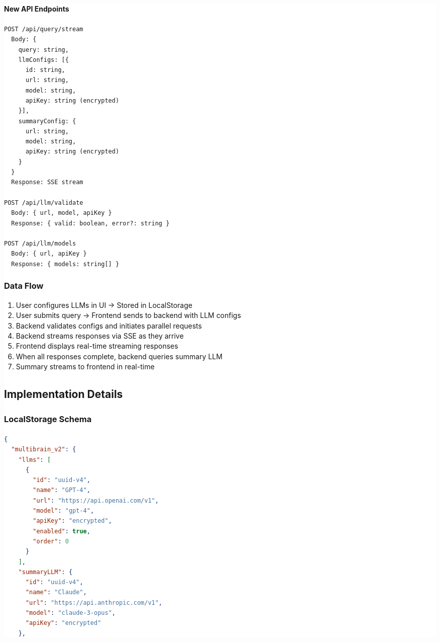 #### New API Endpoints

```
POST /api/query/stream
  Body: {
    query: string,
    llmConfigs: [{
      id: string,
      url: string,
      model: string,
      apiKey: string (encrypted)
    }],
    summaryConfig: {
      url: string,
      model: string,
      apiKey: string (encrypted)
    }
  }
  Response: SSE stream

POST /api/llm/validate
  Body: { url, model, apiKey }
  Response: { valid: boolean, error?: string }

POST /api/llm/models
  Body: { url, apiKey }
  Response: { models: string[] }
```

### Data Flow

1. User configures LLMs in UI → Stored in LocalStorage
2. User submits query → Frontend sends to backend with LLM configs
3. Backend validates configs and initiates parallel requests
4. Backend streams responses via SSE as they arrive
5. Frontend displays real-time streaming responses
6. When all responses complete, backend queries summary LLM
7. Summary streams to frontend in real-time

## Implementation Details

### LocalStorage Schema

```json
{
  "multibrain_v2": {
    "llms": [
      {
        "id": "uuid-v4",
        "name": "GPT-4",
        "url": "https://api.openai.com/v1",
        "model": "gpt-4",
        "apiKey": "encrypted",
        "enabled": true,
        "order": 0
      }
    ],
    "summaryLLM": {
      "id": "uuid-v4",
      "name": "Claude",
      "url": "https://api.anthropic.com/v1",
      "model": "claude-3-opus",
      "apiKey": "encrypted"
    },
```